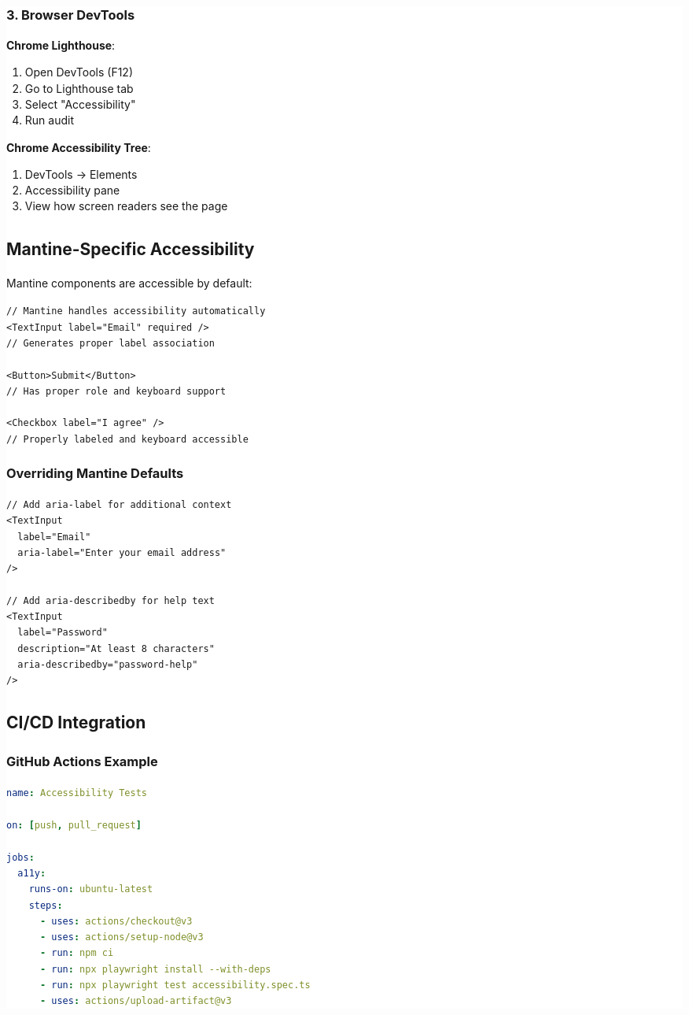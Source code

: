 ### 3. Browser DevTools

**Chrome Lighthouse**:
1. Open DevTools (F12)
2. Go to Lighthouse tab
3. Select "Accessibility"
4. Run audit

**Chrome Accessibility Tree**:
1. DevTools → Elements
2. Accessibility pane
3. View how screen readers see the page

## Mantine-Specific Accessibility

Mantine components are accessible by default:

```tsx
// Mantine handles accessibility automatically
<TextInput label="Email" required />
// Generates proper label association

<Button>Submit</Button>
// Has proper role and keyboard support

<Checkbox label="I agree" />
// Properly labeled and keyboard accessible
```

### Overriding Mantine Defaults

```tsx
// Add aria-label for additional context
<TextInput
  label="Email"
  aria-label="Enter your email address"
/>

// Add aria-describedby for help text
<TextInput
  label="Password"
  description="At least 8 characters"
  aria-describedby="password-help"
/>
```

## CI/CD Integration

### GitHub Actions Example

```yaml
name: Accessibility Tests

on: [push, pull_request]

jobs:
  a11y:
    runs-on: ubuntu-latest
    steps:
      - uses: actions/checkout@v3
      - uses: actions/setup-node@v3
      - run: npm ci
      - run: npx playwright install --with-deps
      - run: npx playwright test accessibility.spec.ts
      - uses: actions/upload-artifact@v3
```